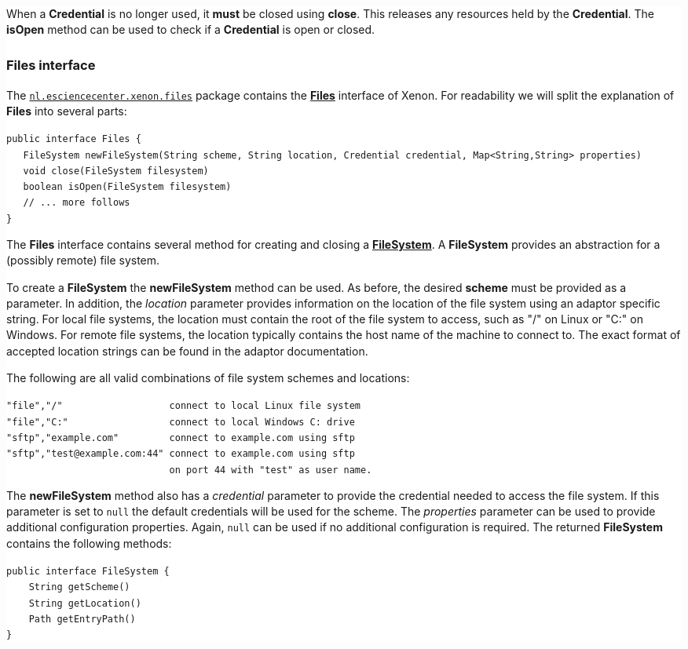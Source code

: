 When a __Credential__ is no longer used, it __must__ be closed using
__close__. This releases any resources held by the __Credential__.
The __isOpen__ method can be used to check if a __Credential__ is
open or closed.

### Files interface ###

The [`nl.esciencecenter.xenon.files`][8] package contains the
[__Files__][9] interface of Xenon. For readability we will split
the explanation of __Files__ into several parts:

    public interface Files {
       FileSystem newFileSystem(String scheme, String location, Credential credential, Map<String,String> properties)
       void close(FileSystem filesystem)
       boolean isOpen(FileSystem filesystem)
       // ... more follows
    }

The __Files__ interface contains several method for creating and
closing a [__FileSystem__][10]. A __FileSystem__ provides an
abstraction for a (possibly remote) file system.

To create a __FileSystem__ the __newFileSystem__ method can be used.
As before, the desired __scheme__ must be provided as a parameter.
In addition, the _location_ parameter provides information on the
location of the file system using an adaptor specific string. For
local file systems, the location must contain the root of the file
system to access, such as "/" on Linux or "C:" on Windows. For remote
file systems, the location typically contains the host name of the
machine to connect to. The exact format of accepted location strings
can be found in the adaptor documentation.

The following are all valid combinations of file system schemes and
locations:

    "file","/"                   connect to local Linux file system
    "file","C:"                  connect to local Windows C: drive
    "sftp","example.com"         connect to example.com using sftp
    "sftp","test@example.com:44" connect to example.com using sftp
                                 on port 44 with "test" as user name.

The __newFileSystem__ method also has a _credential_ parameter to
provide the credential needed to access the file system. If this
parameter is set to `null` the default credentials will be used for
the scheme. The _properties_ parameter can be used to provide
additional configuration properties. Again, `null` can be used if no
additional configuration is required. The returned __FileSystem__
contains the following methods:

    public interface FileSystem {
        String getScheme()
        String getLocation()
        Path getEntryPath()
    }


[1]: http://nlesc.github.io/Xenon/javadoc/nl/esciencecenter/xenon/package-summary.html
[2]: http://nlesc.github.io/Xenon/javadoc/nl/esciencecenter/xenon/XenonFactory.html
[3]: http://nlesc.github.io/Xenon/javadoc/nl/esciencecenter/xenon/Xenon.html
[4]: http://nlesc.github.io/Xenon/javadoc/nl/esciencecenter/xenon/AdaptorStatus.html
[5]: http://nlesc.github.io/Xenon/javadoc/nl/esciencecenter/xenon/XenonPropertyDescription.html
[6]: http://nlesc.github.io/Xenon/javadoc/nl/esciencecenter/xenon/credentials/package-summary.html
[7]: http://nlesc.github.io/Xenon/javadoc/nl/esciencecenter/xenon/credentials/Credentials.html
[8]: http://nlesc.github.io/Xenon/javadoc/nl/esciencecenter/xenon/files/package-summary.html
[9]: http://nlesc.github.io/Xenon/javadoc/nl/esciencecenter/xenon/files/Files.html
[10]: http://nlesc.github.io/Xenon/javadoc/nl/esciencecenter/xenon/files/FileSystem.html
[11]: http://nlesc.github.io/Xenon/javadoc/nl/esciencecenter/xenon/files/Path.html
[12]: http://nlesc.github.io/Xenon/javadoc/nl/esciencecenter/xenon/files/RelativePath.html
[13]: http://nlesc.github.io/Xenon/javadoc/nl/esciencecenter/xenon/credentials/Credential.html
[14]: http://nlesc.github.io/Xenon/javadoc/nl/esciencecenter/xenon/files/FileAttributes.html
[15]: http://nlesc.github.io/Xenon/javadoc/nl/esciencecenter/xenon/files/DirectoryStream.html
[16]: http://nlesc.github.io/Xenon/javadoc/nl/esciencecenter/xenon/files/Copy.html
[17]: http://nlesc.github.io/Xenon/javadoc/nl/esciencecenter/xenon/files/CopyOption.html
[18]: http://nlesc.github.io/Xenon/javadoc/nl/esciencecenter/xenon/jobs/package-summary.html
[19]: http://nlesc.github.io/Xenon/javadoc/nl/esciencecenter/xenon/jobs/Jobs.html
[20]: http://nlesc.github.io/Xenon/javadoc/nl/esciencecenter/xenon/jobs/Scheduler.html
[21]: http://nlesc.github.io/Xenon/javadoc/nl/esciencecenter/xenon/jobs/JobDescription.html
[22]: http://nlesc.github.io/Xenon/javadoc/nl/esciencecenter/xenon/jobs/Job.html
[23]: http://nlesc.github.io/Xenon/javadoc/nl/esciencecenter/xenon/jobs/JobStatus.html
[25]: http://nlesc.github.io/Xenon/javadoc/nl/esciencecenter/xenon/utils/package-summary.html
[26]: https://github.com/NLeSC/Xenon/tree/develop/examples/src/nl/esciencecenter/xenon/examples
[27]: https://github.com/NLeSC/Xenon/blob/develop/examples/src/nl/esciencecenter/xenon/examples/CreatingXenon.java
[28]: https://github.com/NLeSC/Xenon/blob/develop/examples/src/nl/esciencecenter/xenon/examples/CreatingXenonWithProperties.java
[29]: https://github.com/NLeSC/Xenon/blob/develop/examples/src/nl/esciencecenter/xenon/examples/credentials/CreatingCredential.java
[30]: https://github.com/NLeSC/Xenon/blob/develop/examples/src/nl/esciencecenter/xenon/examples/files/CreateLocalFileSystem.java
[31]: https://github.com/NLeSC/Xenon/blob/develop/examples/src/nl/esciencecenter/xenon/examples/files/CreateFileSystem.java
[32]: https://github.com/NLeSC/Xenon/blob/develop/examples/src/nl/esciencecenter/xenon/examples/files/LocalFileExists.java  
[33]: https://github.com/NLeSC/Xenon/blob/develop/examples/src/nl/esciencecenter/xenon/examples/files/FileExists.java
[34]: https://github.com/NLeSC/Xenon/blob/develop/examples/src/nl/esciencecenter/xenon/examples/files/DirectoryListing.java
[35]: https://github.com/NLeSC/Xenon/blob/develop/examples/src/nl/esciencecenter/xenon/examples/files/CopyFile.java
[36]: https://github.com/NLeSC/Xenon/blob/develop/examples/src/nl/esciencecenter/xenon/examples/jobs/ListQueueStatus.java
[37]: https://github.com/NLeSC/Xenon/blob/develop/examples/src/nl/esciencecenter/xenon/examples/jobs/ListJobs.java
[38]: https://github.com/NLeSC/Xenon/blob/develop/examples/src/nl/esciencecenter/xenon/examples/jobs/ListJobStatus.java
[39]: https://github.com/NLeSC/Xenon/blob/develop/examples/src/nl/esciencecenter/xenon/examples/jobs/SubmitSimpleBatchJob.java
[40]: https://github.com/NLeSC/Xenon/blob/develop/examples/src/nl/esciencecenter/xenon/examples/jobs/SubmitBatchJobWithOutput.java
[41]: https://github.com/NLeSC/Xenon/blob/develop/examples/src/nl/esciencecenter/xenon/examples/jobs/SubmitInteractiveJobWithOutput.java
[42]: http://nlesc.github.io/Xenon/javadoc/nl/esciencecenter/xenon/utils/Utils.html
[43]: http://nlesc.github.io/Xenon/javadoc/nl/esciencecenter/xenon/utils/Sandbox.html
[44]: http://nlesc.github.io/Xenon/javadoc/nl/esciencecenter/xenon/utils/JavaJobDescription.html
[45]: https://github.com/NLeSC/Xenon/blob/develop/examples/src/nl/esciencecenter/xenon/examples/files/ShowFileAttributes.java
